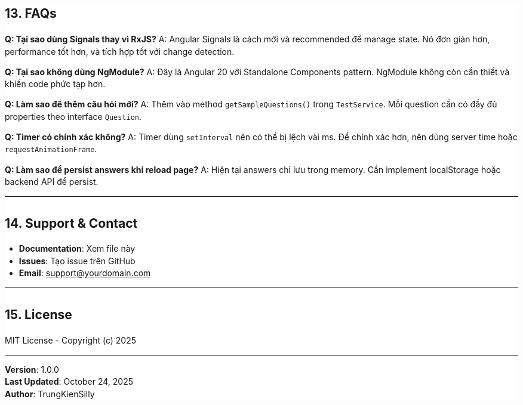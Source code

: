 
## 13. FAQs

**Q: Tại sao dùng Signals thay vì RxJS?**
A: Angular Signals là cách mới và recommended để manage state. Nó đơn giản hơn, performance tốt hơn, và tích hợp tốt với change detection.

**Q: Tại sao không dùng NgModule?**
A: Đây là Angular 20 với Standalone Components pattern. NgModule không còn cần thiết và khiến code phức tạp hơn.

**Q: Làm sao để thêm câu hỏi mới?**
A: Thêm vào method `getSampleQuestions()` trong `TestService`. Mỗi question cần có đầy đủ properties theo interface `Question`.

**Q: Timer có chính xác không?**
A: Timer dùng `setInterval` nên có thể bị lệch vài ms. Để chính xác hơn, nên dùng server time hoặc `requestAnimationFrame`.

**Q: Làm sao để persist answers khi reload page?**
A: Hiện tại answers chỉ lưu trong memory. Cần implement localStorage hoặc backend API để persist.

---

## 14. Support & Contact

- **Documentation**: Xem file này
- **Issues**: Tạo issue trên GitHub
- **Email**: support@yourdomain.com

---

## 15. License

MIT License - Copyright (c) 2025

---

**Version**: 1.0.0  
**Last Updated**: October 24, 2025  
**Author**: TrungKienSilly
